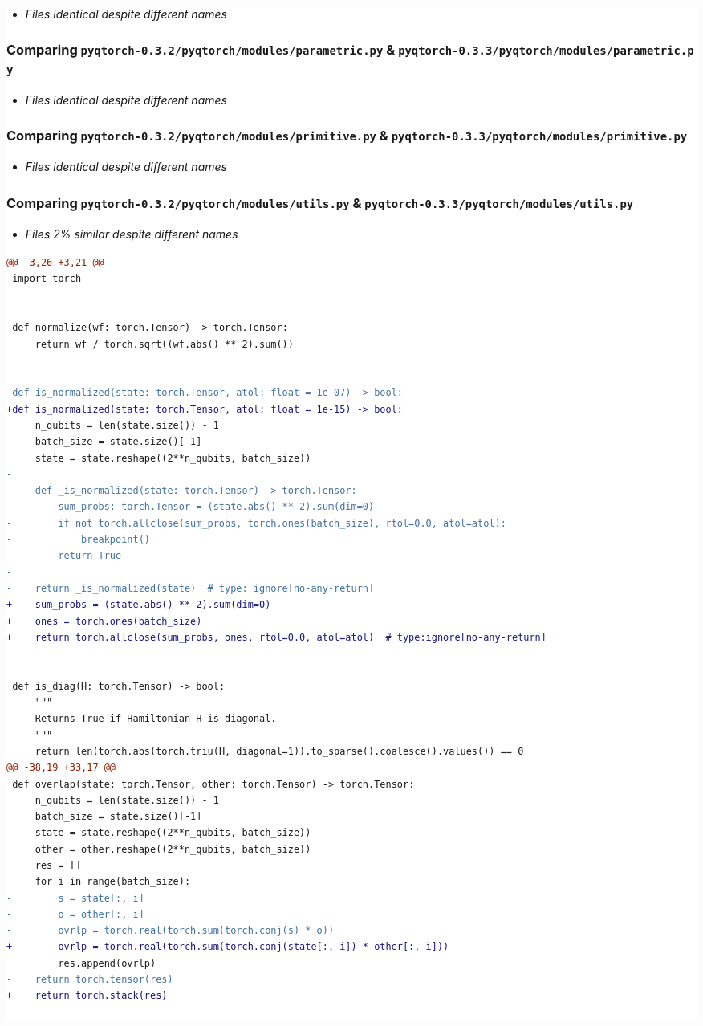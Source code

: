  * *Files identical despite different names*

### Comparing `pyqtorch-0.3.2/pyqtorch/modules/parametric.py` & `pyqtorch-0.3.3/pyqtorch/modules/parametric.py`

 * *Files identical despite different names*

### Comparing `pyqtorch-0.3.2/pyqtorch/modules/primitive.py` & `pyqtorch-0.3.3/pyqtorch/modules/primitive.py`

 * *Files identical despite different names*

### Comparing `pyqtorch-0.3.2/pyqtorch/modules/utils.py` & `pyqtorch-0.3.3/pyqtorch/modules/utils.py`

 * *Files 2% similar despite different names*

```diff
@@ -3,26 +3,21 @@
 import torch
 
 
 def normalize(wf: torch.Tensor) -> torch.Tensor:
     return wf / torch.sqrt((wf.abs() ** 2).sum())
 
 
-def is_normalized(state: torch.Tensor, atol: float = 1e-07) -> bool:
+def is_normalized(state: torch.Tensor, atol: float = 1e-15) -> bool:
     n_qubits = len(state.size()) - 1
     batch_size = state.size()[-1]
     state = state.reshape((2**n_qubits, batch_size))
-
-    def _is_normalized(state: torch.Tensor) -> torch.Tensor:
-        sum_probs: torch.Tensor = (state.abs() ** 2).sum(dim=0)
-        if not torch.allclose(sum_probs, torch.ones(batch_size), rtol=0.0, atol=atol):
-            breakpoint()
-        return True
-
-    return _is_normalized(state)  # type: ignore[no-any-return]
+    sum_probs = (state.abs() ** 2).sum(dim=0)
+    ones = torch.ones(batch_size)
+    return torch.allclose(sum_probs, ones, rtol=0.0, atol=atol)  # type:ignore[no-any-return]
 
 
 def is_diag(H: torch.Tensor) -> bool:
     """
     Returns True if Hamiltonian H is diagonal.
     """
     return len(torch.abs(torch.triu(H, diagonal=1)).to_sparse().coalesce().values()) == 0
@@ -38,19 +33,17 @@
 def overlap(state: torch.Tensor, other: torch.Tensor) -> torch.Tensor:
     n_qubits = len(state.size()) - 1
     batch_size = state.size()[-1]
     state = state.reshape((2**n_qubits, batch_size))
     other = other.reshape((2**n_qubits, batch_size))
     res = []
     for i in range(batch_size):
-        s = state[:, i]
-        o = other[:, i]
-        ovrlp = torch.real(torch.sum(torch.conj(s) * o))
+        ovrlp = torch.real(torch.sum(torch.conj(state[:, i]) * other[:, i]))
         res.append(ovrlp)
-    return torch.tensor(res)
+    return torch.stack(res)
 
```